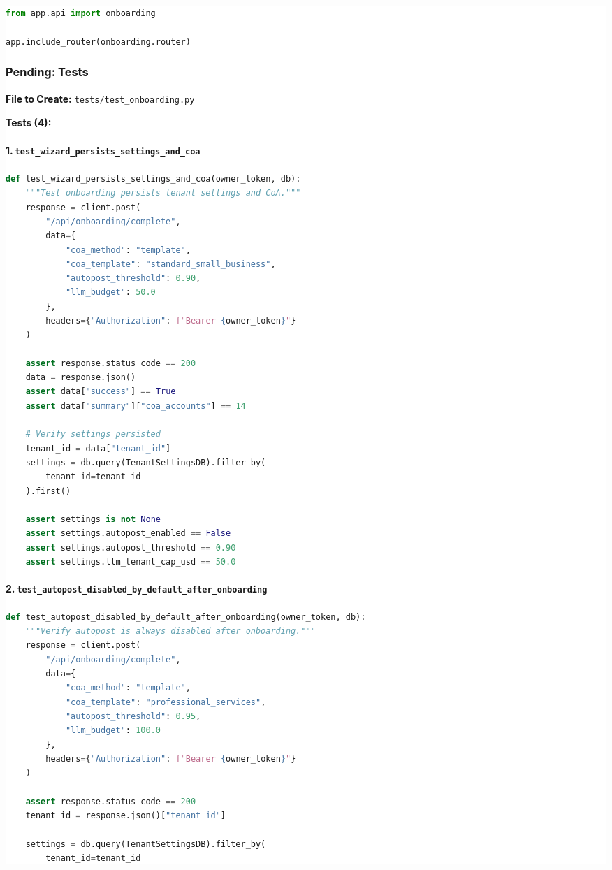 ```python
from app.api import onboarding

app.include_router(onboarding.router)
```

### Pending: Tests

**File to Create:** `tests/test_onboarding.py`

**Tests (4):**

#### 1. `test_wizard_persists_settings_and_coa`
```python
def test_wizard_persists_settings_and_coa(owner_token, db):
    """Test onboarding persists tenant settings and CoA."""
    response = client.post(
        "/api/onboarding/complete",
        data={
            "coa_method": "template",
            "coa_template": "standard_small_business",
            "autopost_threshold": 0.90,
            "llm_budget": 50.0
        },
        headers={"Authorization": f"Bearer {owner_token}"}
    )
    
    assert response.status_code == 200
    data = response.json()
    assert data["success"] == True
    assert data["summary"]["coa_accounts"] == 14
    
    # Verify settings persisted
    tenant_id = data["tenant_id"]
    settings = db.query(TenantSettingsDB).filter_by(
        tenant_id=tenant_id
    ).first()
    
    assert settings is not None
    assert settings.autopost_enabled == False
    assert settings.autopost_threshold == 0.90
    assert settings.llm_tenant_cap_usd == 50.0
```

#### 2. `test_autopost_disabled_by_default_after_onboarding`
```python
def test_autopost_disabled_by_default_after_onboarding(owner_token, db):
    """Verify autopost is always disabled after onboarding."""
    response = client.post(
        "/api/onboarding/complete",
        data={
            "coa_method": "template",
            "coa_template": "professional_services",
            "autopost_threshold": 0.95,
            "llm_budget": 100.0
        },
        headers={"Authorization": f"Bearer {owner_token}"}
    )
    
    assert response.status_code == 200
    tenant_id = response.json()["tenant_id"]
    
    settings = db.query(TenantSettingsDB).filter_by(
        tenant_id=tenant_id
```